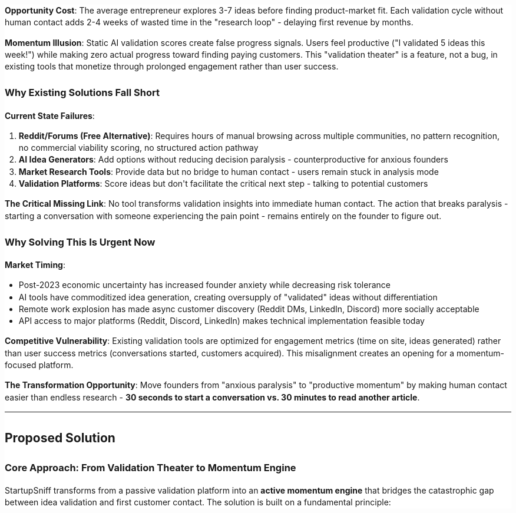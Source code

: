 **Opportunity Cost**: The average entrepreneur explores 3-7 ideas before finding product-market fit. Each validation cycle without human contact adds 2-4 weeks of wasted time in the "research loop" - delaying first revenue by months.

**Momentum Illusion**: Static AI validation scores create false progress signals. Users feel productive ("I validated 5 ideas this week!") while making zero actual progress toward finding paying customers. This "validation theater" is a feature, not a bug, in existing tools that monetize through prolonged engagement rather than user success.

### Why Existing Solutions Fall Short

**Current State Failures**:
1. **Reddit/Forums (Free Alternative)**: Requires hours of manual browsing across multiple communities, no pattern recognition, no commercial viability scoring, no structured action pathway
2. **AI Idea Generators**: Add options without reducing decision paralysis - counterproductive for anxious founders
3. **Market Research Tools**: Provide data but no bridge to human contact - users remain stuck in analysis mode
4. **Validation Platforms**: Score ideas but don't facilitate the critical next step - talking to potential customers

**The Critical Missing Link**: No tool transforms validation insights into immediate human contact. The action that breaks paralysis - starting a conversation with someone experiencing the pain point - remains entirely on the founder to figure out.

### Why Solving This Is Urgent Now

**Market Timing**:
- Post-2023 economic uncertainty has increased founder anxiety while decreasing risk tolerance
- AI tools have commoditized idea generation, creating oversupply of "validated" ideas without differentiation
- Remote work explosion has made async customer discovery (Reddit DMs, LinkedIn, Discord) more socially acceptable
- API access to major platforms (Reddit, Discord, LinkedIn) makes technical implementation feasible today

**Competitive Vulnerability**: Existing validation tools are optimized for engagement metrics (time on site, ideas generated) rather than user success metrics (conversations started, customers acquired). This misalignment creates an opening for a momentum-focused platform.

**The Transformation Opportunity**: Move founders from "anxious paralysis" to "productive momentum" by making human contact easier than endless research - **30 seconds to start a conversation vs. 30 minutes to read another article**.

---

## Proposed Solution

### Core Approach: From Validation Theater to Momentum Engine

StartupSniff transforms from a passive validation platform into an **active momentum engine** that bridges the catastrophic gap between idea validation and first customer contact. The solution is built on a fundamental principle:
